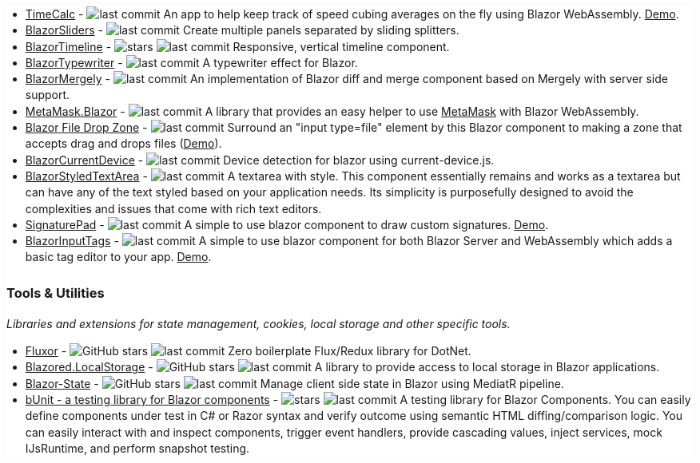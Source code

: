 * [TimeCalc](https://github.com/michaelrp/TimeCalc) - ![last commit](https://img.shields.io/github/last-commit/michaelrp/TimeCalc?style=flat-square&cacheSeconds=86400) An app to help keep track of speed cubing averages on the fly using Blazor WebAssembly. [Demo](https://www.timecalc.app/).
* [BlazorSliders](https://github.com/carlfranklin/BlazorSliders) - ![last commit](https://img.shields.io/github/last-commit/carlfranklin/BlazorSliders?style=flat-square&cacheSeconds=86400) Create multiple panels separated by sliding splitters.
* [BlazorTimeline](https://github.com/Morasiu/BlazorTimeline) - ![stars](https://img.shields.io/github/stars/Morasiu/BlazorTimeline?style=flat-square&cacheSeconds=604800) ![last commit](https://img.shields.io/github/last-commit/Morasiu/BlazorTimeline?style=flat-square&cacheSeconds=86400) Responsive, vertical timeline component.
* [BlazorTypewriter](https://github.com/ormesam/blazor-typewriter) - ![last commit](https://img.shields.io/github/last-commit/ormesam/blazor-typewriter?style=flat-square&cacheSeconds=86400) A typewriter effect for Blazor.
* [BlazorMergely](https://github.com/akovac35/BlazorMergely) - ![last commit](https://img.shields.io/github/last-commit/akovac35/BlazorMergely?style=flat-square&cacheSeconds=86400) An implementation of Blazor diff and merge component based on Mergely with server side support.
* [MetaMask.Blazor](https://github.com/michielpost/MetaMask.Blazor) - ![last commit](https://img.shields.io/github/last-commit/michielpost/MetaMask.Blazor?style=flat-square&cacheSeconds=86400) A library that provides an easy helper to use [MetaMask](https://metamask.io/) with Blazor WebAssembly.
* [Blazor File Drop Zone](https://github.com/jsakamoto/Toolbelt.Blazor.FileDropZone/) - ![last commit](https://img.shields.io/github/last-commit/jsakamoto/Toolbelt.Blazor.FileDropZone?style=flat-square&cacheSeconds=86400) Surround an "input type=file" element by this Blazor component to making a zone that accepts drag and drops files ([Demo](https://jsakamoto.github.io/Toolbelt.Blazor.FileDropZone/)).
* [BlazorCurrentDevice](https://github.com/arivera12/BlazorCurrentDevice) - ![last commit](https://img.shields.io/github/last-commit/arivera12/BlazorCurrentDevice?style=flat-square&cacheSeconds=86400) Device detection for blazor using current-device.js.
* [BlazorStyledTextArea](https://github.com/JByfordRew/BlazorStyledTextArea) - ![last commit](https://img.shields.io/github/last-commit/JByfordRew/BlazorStyledTextArea?style=flat-square&cacheSeconds=86400) A textarea with style. This component essentially remains and works as a textarea but can have any of the text styled based on your application needs. Its simplicity is purposefully designed to avoid the complexities and issues that come with rich text editors.
* [SignaturePad](https://github.com/MarvinKlein1508/SignaturePad) - ![last commit](https://img.shields.io/github/last-commit/MarvinKlein1508/SignaturePad?style=flat-square&cacheSeconds=86400) A simple to use blazor component to draw custom signatures. [Demo](https://marvinklein1508.github.io/SignaturePad).
* [BlazorInputTags](https://github.com/MarvinKlein1508/BlazorInputTags) - ![last commit](https://img.shields.io/github/last-commit/MarvinKlein1508/BlazorInputTags?style=flat-square&cacheSeconds=86400) A simple to use blazor component for both Blazor Server and WebAssembly which adds a basic tag editor to your app. [Demo](https://marvinklein1508.github.io/BlazorInputTags).
### Tools & Utilities
*Libraries and extensions for state management, cookies, local storage and other specific tools.*
* [Fluxor](https://github.com/mrpmorris/fluxor) - ![GitHub stars](https://img.shields.io/github/stars/mrpmorris/fluxor?style=flat-square&cacheSeconds=604800) ![last commit](https://img.shields.io/github/last-commit/mrpmorris/fluxor?style=flat-square&cacheSeconds=86400) Zero boilerplate Flux/Redux library for DotNet.
* [Blazored.LocalStorage](https://github.com/Blazored/LocalStorage) - ![GitHub stars](https://img.shields.io/github/stars/Blazored/LocalStorage?style=flat-square&cacheSeconds=604800) ![last commit](https://img.shields.io/github/last-commit/Blazored/LocalStorage?style=flat-square&cacheSeconds=86400) A library to provide access to local storage in Blazor applications.
* [Blazor-State](https://github.com/TimeWarpEngineering/blazor-state) - ![GitHub stars](https://img.shields.io/github/stars/TimeWarpEngineering/blazor-state?style=flat-square&cacheSeconds=604800) ![last commit](https://img.shields.io/github/last-commit/TimeWarpEngineering/blazor-state?style=flat-square&cacheSeconds=86400) Manage client side state in Blazor using MediatR pipeline.
* [bUnit - a testing library for Blazor components](https://github.com/egil/bunit) - ![stars](https://img.shields.io/github/stars/egil/bunit?style=flat-square&cacheSeconds=604800) ![last commit](https://img.shields.io/github/last-commit/egil/bunit?style=flat-square&cacheSeconds=86400) A testing library for Blazor Components. You can easily define components under test in C# or Razor syntax and verify outcome using semantic HTML diffing/comparison logic. You can easily interact with and inspect components, trigger event handlers, provide cascading values, inject services, mock IJsRuntime, and perform snapshot testing. 